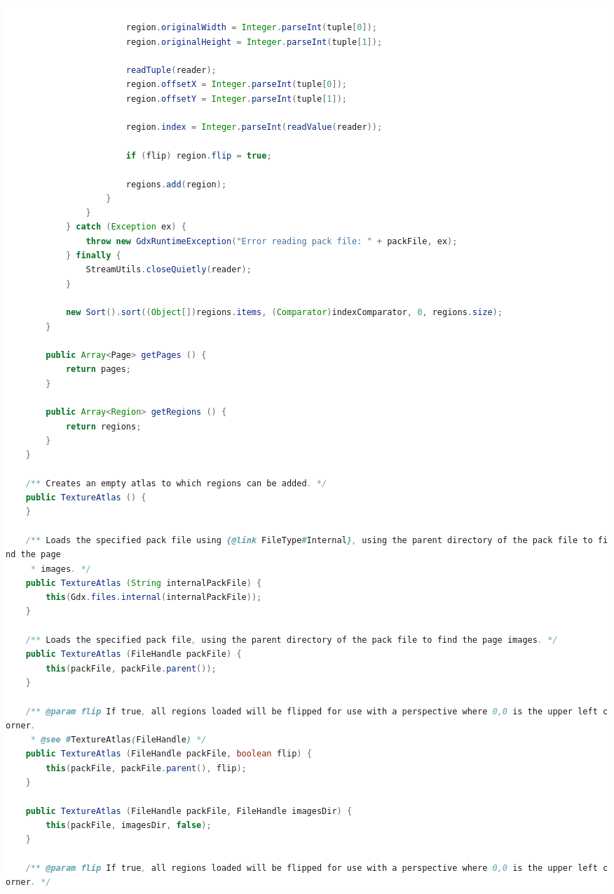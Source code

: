 ```java

						region.originalWidth = Integer.parseInt(tuple[0]);
						region.originalHeight = Integer.parseInt(tuple[1]);

						readTuple(reader);
						region.offsetX = Integer.parseInt(tuple[0]);
						region.offsetY = Integer.parseInt(tuple[1]);

						region.index = Integer.parseInt(readValue(reader));

						if (flip) region.flip = true;

						regions.add(region);
					}
				}
			} catch (Exception ex) {
				throw new GdxRuntimeException("Error reading pack file: " + packFile, ex);
			} finally {
				StreamUtils.closeQuietly(reader);
			}

			new Sort().sort((Object[])regions.items, (Comparator)indexComparator, 0, regions.size);
		}

		public Array<Page> getPages () {
			return pages;
		}

		public Array<Region> getRegions () {
			return regions;
		}
	}

	/** Creates an empty atlas to which regions can be added. */
	public TextureAtlas () {
	}

	/** Loads the specified pack file using {@link FileType#Internal}, using the parent directory of the pack file to find the page
	 * images. */
	public TextureAtlas (String internalPackFile) {
		this(Gdx.files.internal(internalPackFile));
	}

	/** Loads the specified pack file, using the parent directory of the pack file to find the page images. */
	public TextureAtlas (FileHandle packFile) {
		this(packFile, packFile.parent());
	}

	/** @param flip If true, all regions loaded will be flipped for use with a perspective where 0,0 is the upper left corner.
	 * @see #TextureAtlas(FileHandle) */
	public TextureAtlas (FileHandle packFile, boolean flip) {
		this(packFile, packFile.parent(), flip);
	}

	public TextureAtlas (FileHandle packFile, FileHandle imagesDir) {
		this(packFile, imagesDir, false);
	}

	/** @param flip If true, all regions loaded will be flipped for use with a perspective where 0,0 is the upper left corner. */
```